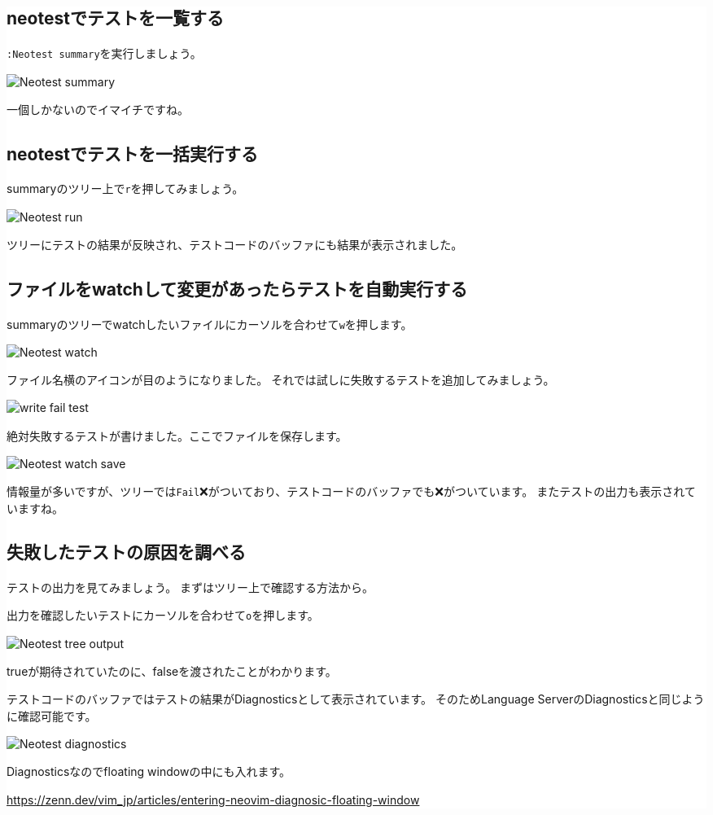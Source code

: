 ## neotestでテストを一覧する

`:Neotest summary`を実行しましょう。

![Neotest summary](https://github.com/user-attachments/assets/2c1f7ddf-8c89-490f-8bbd-b55d7d1cf164)

一個しかないのでイマイチですね。

## neotestでテストを一括実行する

summaryのツリー上で`r`を押してみましょう。

![Neotest run](https://github.com/user-attachments/assets/b76aa5db-b03a-42a4-9269-1bcdae8ae8a7)

ツリーにテストの結果が反映され、テストコードのバッファにも結果が表示されました。

## ファイルをwatchして変更があったらテストを自動実行する

summaryのツリーでwatchしたいファイルにカーソルを合わせて`w`を押します。

![Neotest watch](https://github.com/user-attachments/assets/09e7e73b-a47b-4303-a3ee-d14b45550710)

ファイル名横のアイコンが目のようになりました。
それでは試しに失敗するテストを追加してみましょう。

![write fail test](https://github.com/user-attachments/assets/6af04717-0d23-49fd-9d06-c1597a39329a)

絶対失敗するテストが書けました。ここでファイルを保存します。

![Neotest watch save](https://github.com/user-attachments/assets/6b8ac84d-ee13-45ed-b8e1-ab4b74865bae)

情報量が多いですが、ツリーでは`Fail`❌がついており、テストコードのバッファでも❌がついています。
またテストの出力も表示されていますね。

## 失敗したテストの原因を調べる

テストの出力を見てみましょう。
まずはツリー上で確認する方法から。

出力を確認したいテストにカーソルを合わせて`o`を押します。

![Neotest tree output](https://github.com/user-attachments/assets/601bbd03-8e4a-478e-8e1e-e378360669b5)

trueが期待されていたのに、falseを渡されたことがわかります。

テストコードのバッファではテストの結果がDiagnosticsとして表示されています。
そのためLanguage ServerのDiagnosticsと同じように確認可能です。

![Neotest diagnostics](https://github.com/user-attachments/assets/a8f77d0b-3768-4b91-9563-cb99623f7d70)

Diagnosticsなのでfloating windowの中にも入れます。

https://zenn.dev/vim_jp/articles/entering-neovim-diagnosic-floating-window
